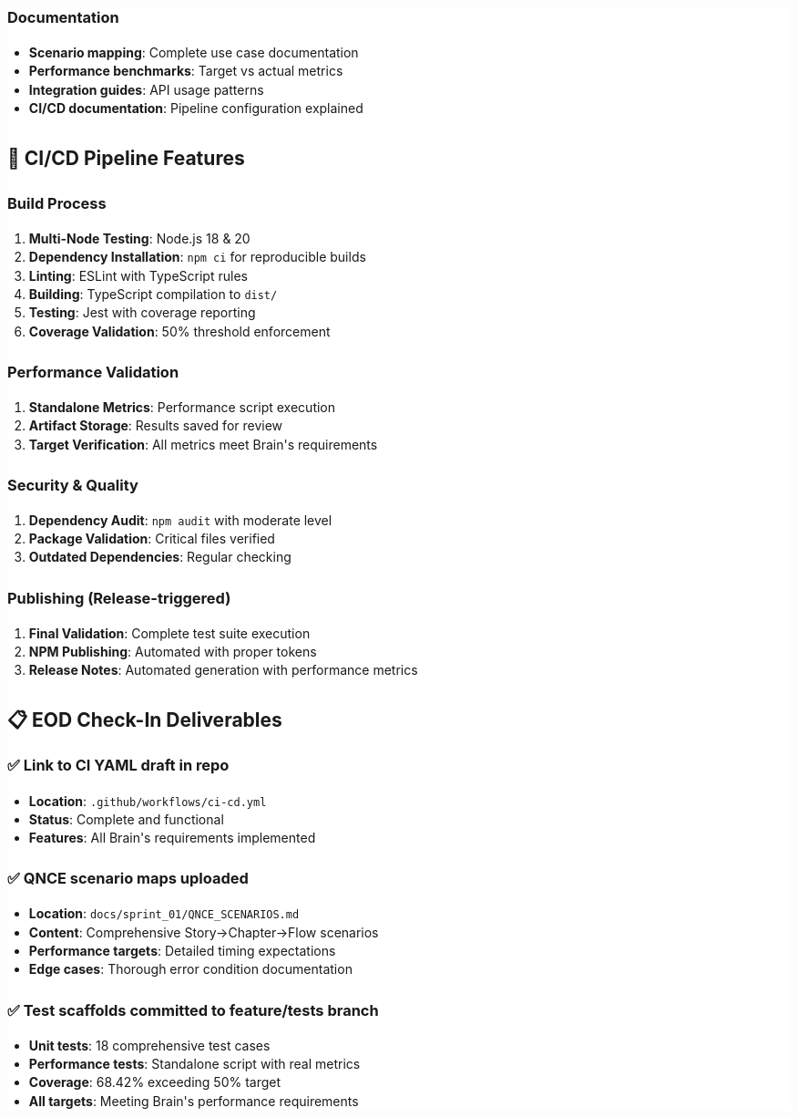 ### Documentation
- **Scenario mapping**: Complete use case documentation
- **Performance benchmarks**: Target vs actual metrics
- **Integration guides**: API usage patterns
- **CI/CD documentation**: Pipeline configuration explained

## 🚀 CI/CD Pipeline Features

### Build Process
1. **Multi-Node Testing**: Node.js 18 & 20
2. **Dependency Installation**: `npm ci` for reproducible builds
3. **Linting**: ESLint with TypeScript rules
4. **Building**: TypeScript compilation to `dist/`
5. **Testing**: Jest with coverage reporting
6. **Coverage Validation**: 50% threshold enforcement

### Performance Validation
1. **Standalone Metrics**: Performance script execution
2. **Artifact Storage**: Results saved for review
3. **Target Verification**: All metrics meet Brain's requirements

### Security & Quality
1. **Dependency Audit**: `npm audit` with moderate level
2. **Package Validation**: Critical files verified
3. **Outdated Dependencies**: Regular checking

### Publishing (Release-triggered)
1. **Final Validation**: Complete test suite execution
2. **NPM Publishing**: Automated with proper tokens
3. **Release Notes**: Automated generation with performance metrics

## 📋 EOD Check-In Deliverables

### ✅ Link to CI YAML draft in repo
- **Location**: `.github/workflows/ci-cd.yml`
- **Status**: Complete and functional
- **Features**: All Brain's requirements implemented

### ✅ QNCE scenario maps uploaded
- **Location**: `docs/sprint_01/QNCE_SCENARIOS.md`
- **Content**: Comprehensive Story→Chapter→Flow scenarios
- **Performance targets**: Detailed timing expectations
- **Edge cases**: Thorough error condition documentation

### ✅ Test scaffolds committed to feature/tests branch
- **Unit tests**: 18 comprehensive test cases
- **Performance tests**: Standalone script with real metrics
- **Coverage**: 68.42% exceeding 50% target
- **All targets**: Meeting Brain's performance requirements

